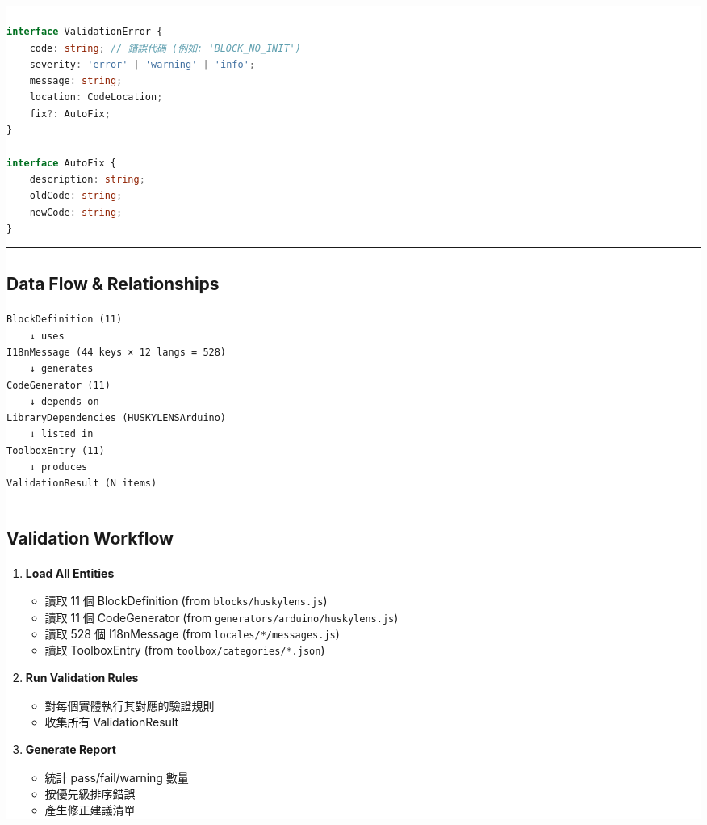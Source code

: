 ```typescript

interface ValidationError {
	code: string; // 錯誤代碼 (例如: 'BLOCK_NO_INIT')
	severity: 'error' | 'warning' | 'info';
	message: string;
	location: CodeLocation;
	fix?: AutoFix;
}

interface AutoFix {
	description: string;
	oldCode: string;
	newCode: string;
}
```

---

## Data Flow & Relationships

```
BlockDefinition (11)
    ↓ uses
I18nMessage (44 keys × 12 langs = 528)
    ↓ generates
CodeGenerator (11)
    ↓ depends on
LibraryDependencies (HUSKYLENSArduino)
    ↓ listed in
ToolboxEntry (11)
    ↓ produces
ValidationResult (N items)
```

---

## Validation Workflow

1. **Load All Entities**

    - 讀取 11 個 BlockDefinition (from `blocks/huskylens.js`)
    - 讀取 11 個 CodeGenerator (from `generators/arduino/huskylens.js`)
    - 讀取 528 個 I18nMessage (from `locales/*/messages.js`)
    - 讀取 ToolboxEntry (from `toolbox/categories/*.json`)

2. **Run Validation Rules**

    - 對每個實體執行其對應的驗證規則
    - 收集所有 ValidationResult

3. **Generate Report**

    - 統計 pass/fail/warning 數量
    - 按優先級排序錯誤
    - 產生修正建議清單
